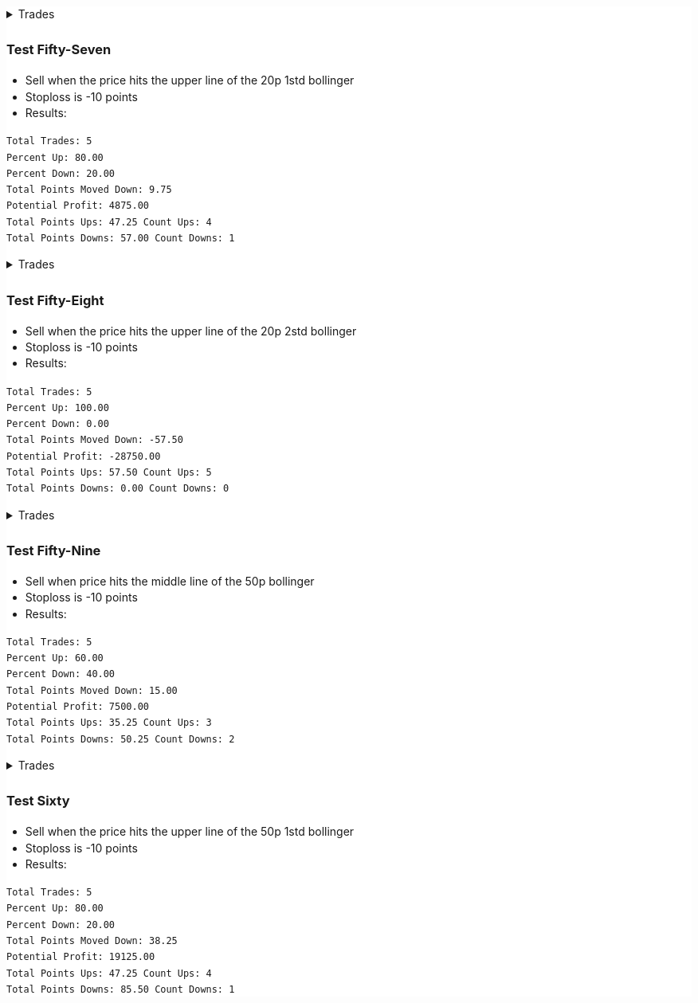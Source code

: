 
<details><summary>Trades</summary></details>

### Test Fifty-Seven
* Sell when the price hits the upper line of the 20p 1std bollinger
* Stoploss is -10 points
* Results:
```
Total Trades: 5
Percent Up: 80.00
Percent Down: 20.00
Total Points Moved Down: 9.75
Potential Profit: 4875.00
Total Points Ups: 47.25 Count Ups: 4
Total Points Downs: 57.00 Count Downs: 1
```

<details><summary>Trades</summary></details>

### Test Fifty-Eight
* Sell when the price hits the upper line of the 20p 2std bollinger
* Stoploss is -10 points
* Results:
```
Total Trades: 5
Percent Up: 100.00
Percent Down: 0.00
Total Points Moved Down: -57.50
Potential Profit: -28750.00
Total Points Ups: 57.50 Count Ups: 5
Total Points Downs: 0.00 Count Downs: 0
```

<details><summary>Trades</summary></details>

### Test Fifty-Nine
* Sell when price hits the middle line of the 50p bollinger
* Stoploss is -10 points
* Results:
```
Total Trades: 5
Percent Up: 60.00
Percent Down: 40.00
Total Points Moved Down: 15.00
Potential Profit: 7500.00
Total Points Ups: 35.25 Count Ups: 3
Total Points Downs: 50.25 Count Downs: 2
```

<details><summary>Trades</summary></details>

### Test Sixty
* Sell when the price hits the upper line of the 50p 1std bollinger
* Stoploss is -10 points
* Results:
```
Total Trades: 5
Percent Up: 80.00
Percent Down: 20.00
Total Points Moved Down: 38.25
Potential Profit: 19125.00
Total Points Ups: 47.25 Count Ups: 4
Total Points Downs: 85.50 Count Downs: 1
```
